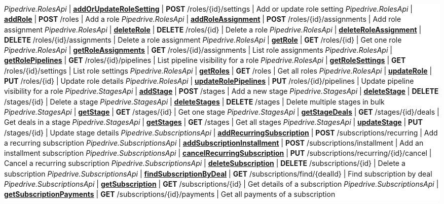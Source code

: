 *Pipedrive.RolesApi* | [**addOrUpdateRoleSetting**](https://github.com/pipedrive/client-nodejs/blob/master/docs/RolesApi.md#addOrUpdateRoleSetting) | **POST** /roles/{id}/settings | Add or update role setting
*Pipedrive.RolesApi* | [**addRole**](https://github.com/pipedrive/client-nodejs/blob/master/docs/RolesApi.md#addRole) | **POST** /roles | Add a role
*Pipedrive.RolesApi* | [**addRoleAssignment**](https://github.com/pipedrive/client-nodejs/blob/master/docs/RolesApi.md#addRoleAssignment) | **POST** /roles/{id}/assignments | Add role assignment
*Pipedrive.RolesApi* | [**deleteRole**](https://github.com/pipedrive/client-nodejs/blob/master/docs/RolesApi.md#deleteRole) | **DELETE** /roles/{id} | Delete a role
*Pipedrive.RolesApi* | [**deleteRoleAssignment**](https://github.com/pipedrive/client-nodejs/blob/master/docs/RolesApi.md#deleteRoleAssignment) | **DELETE** /roles/{id}/assignments | Delete a role assignment
*Pipedrive.RolesApi* | [**getRole**](https://github.com/pipedrive/client-nodejs/blob/master/docs/RolesApi.md#getRole) | **GET** /roles/{id} | Get one role
*Pipedrive.RolesApi* | [**getRoleAssignments**](https://github.com/pipedrive/client-nodejs/blob/master/docs/RolesApi.md#getRoleAssignments) | **GET** /roles/{id}/assignments | List role assignments
*Pipedrive.RolesApi* | [**getRolePipelines**](https://github.com/pipedrive/client-nodejs/blob/master/docs/RolesApi.md#getRolePipelines) | **GET** /roles/{id}/pipelines | List pipeline visibility for a role
*Pipedrive.RolesApi* | [**getRoleSettings**](https://github.com/pipedrive/client-nodejs/blob/master/docs/RolesApi.md#getRoleSettings) | **GET** /roles/{id}/settings | List role settings
*Pipedrive.RolesApi* | [**getRoles**](https://github.com/pipedrive/client-nodejs/blob/master/docs/RolesApi.md#getRoles) | **GET** /roles | Get all roles
*Pipedrive.RolesApi* | [**updateRole**](https://github.com/pipedrive/client-nodejs/blob/master/docs/RolesApi.md#updateRole) | **PUT** /roles/{id} | Update role details
*Pipedrive.RolesApi* | [**updateRolePipelines**](https://github.com/pipedrive/client-nodejs/blob/master/docs/RolesApi.md#updateRolePipelines) | **PUT** /roles/{id}/pipelines | Update pipeline visibility for a role
*Pipedrive.StagesApi* | [**addStage**](https://github.com/pipedrive/client-nodejs/blob/master/docs/StagesApi.md#addStage) | **POST** /stages | Add a new stage
*Pipedrive.StagesApi* | [**deleteStage**](https://github.com/pipedrive/client-nodejs/blob/master/docs/StagesApi.md#deleteStage) | **DELETE** /stages/{id} | Delete a stage
*Pipedrive.StagesApi* | [**deleteStages**](https://github.com/pipedrive/client-nodejs/blob/master/docs/StagesApi.md#deleteStages) | **DELETE** /stages | Delete multiple stages in bulk
*Pipedrive.StagesApi* | [**getStage**](https://github.com/pipedrive/client-nodejs/blob/master/docs/StagesApi.md#getStage) | **GET** /stages/{id} | Get one stage
*Pipedrive.StagesApi* | [**getStageDeals**](https://github.com/pipedrive/client-nodejs/blob/master/docs/StagesApi.md#getStageDeals) | **GET** /stages/{id}/deals | Get deals in a stage
*Pipedrive.StagesApi* | [**getStages**](https://github.com/pipedrive/client-nodejs/blob/master/docs/StagesApi.md#getStages) | **GET** /stages | Get all stages
*Pipedrive.StagesApi* | [**updateStage**](https://github.com/pipedrive/client-nodejs/blob/master/docs/StagesApi.md#updateStage) | **PUT** /stages/{id} | Update stage details
*Pipedrive.SubscriptionsApi* | [**addRecurringSubscription**](https://github.com/pipedrive/client-nodejs/blob/master/docs/SubscriptionsApi.md#addRecurringSubscription) | **POST** /subscriptions/recurring | Add a recurring subscription
*Pipedrive.SubscriptionsApi* | [**addSubscriptionInstallment**](https://github.com/pipedrive/client-nodejs/blob/master/docs/SubscriptionsApi.md#addSubscriptionInstallment) | **POST** /subscriptions/installment | Add an installment subscription
*Pipedrive.SubscriptionsApi* | [**cancelRecurringSubscription**](https://github.com/pipedrive/client-nodejs/blob/master/docs/SubscriptionsApi.md#cancelRecurringSubscription) | **PUT** /subscriptions/recurring/{id}/cancel | Cancel a recurring subscription
*Pipedrive.SubscriptionsApi* | [**deleteSubscription**](https://github.com/pipedrive/client-nodejs/blob/master/docs/SubscriptionsApi.md#deleteSubscription) | **DELETE** /subscriptions/{id} | Delete a subscription
*Pipedrive.SubscriptionsApi* | [**findSubscriptionByDeal**](https://github.com/pipedrive/client-nodejs/blob/master/docs/SubscriptionsApi.md#findSubscriptionByDeal) | **GET** /subscriptions/find/{dealId} | Find subscription by deal
*Pipedrive.SubscriptionsApi* | [**getSubscription**](https://github.com/pipedrive/client-nodejs/blob/master/docs/SubscriptionsApi.md#getSubscription) | **GET** /subscriptions/{id} | Get details of a subscription
*Pipedrive.SubscriptionsApi* | [**getSubscriptionPayments**](https://github.com/pipedrive/client-nodejs/blob/master/docs/SubscriptionsApi.md#getSubscriptionPayments) | **GET** /subscriptions/{id}/payments | Get all payments of a subscription